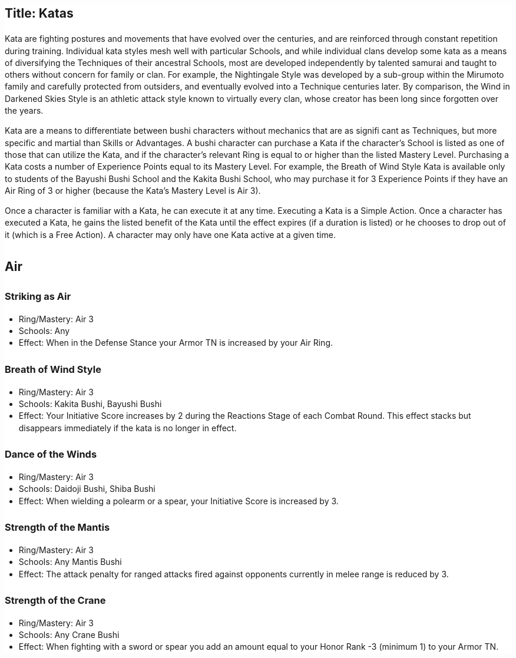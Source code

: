 Title: Katas
---
Kata are fighting postures and movements that have evolved over the centuries, and are reinforced through constant repetition during training. Individual kata styles mesh well with particular Schools, and while individual clans develop some kata as a means of diversifying the Techniques of their ancestral Schools, most are developed independently by talented samurai and taught to others without concern for family or clan. For example, the Nightingale Style was developed by a sub-group within the Mirumoto family and carefully protected from outsiders, and eventually evolved into a Technique centuries later. By comparison, the Wind in Darkened Skies Style is an athletic attack style known to virtually every clan, whose creator has been long since forgotten over the years.

Kata are a means to differentiate between bushi characters without mechanics that are as signifi cant as Techniques, but more specific and martial than Skills or Advantages. A bushi character can purchase a Kata if the character’s School is listed as one of those that can utilize the Kata, and if the character’s relevant Ring is equal to or higher than the listed Mastery Level. Purchasing a Kata costs a number of Experience Points equal to its Mastery Level. For example, the Breath of Wind Style Kata is available only to students of the Bayushi Bushi School and the Kakita Bushi School, who may purchase it for 3 Experience Points if they have an Air Ring of 3 or higher (because the Kata’s Mastery Level is Air 3).

Once a character is familiar with a Kata, he can execute it at any time. Executing a Kata is a Simple Action. Once a character has executed a Kata, he gains the listed benefit of the Kata until the effect expires (if a duration is listed) or he chooses to drop out of it (which is a Free Action). A character may only have one Kata active at a given time.

## <span>Air</span>

### Striking as Air
- Ring/Mastery: Air 3
- Schools: Any
- Effect: When in the Defense Stance your Armor TN is increased by your Air Ring.

### Breath of Wind Style
- Ring/Mastery: Air 3
- Schools: Kakita Bushi, Bayushi Bushi
- Effect: Your Initiative Score increases by 2 during the Reactions Stage of each Combat Round. This effect stacks but disappears immediately if the kata is no longer in effect.

### Dance of the Winds
- Ring/Mastery: Air 3
- Schools: Daidoji Bushi, Shiba Bushi
- Effect: When wielding a polearm or a spear, your Initiative Score is increased by 3.

### Strength of the Mantis
- Ring/Mastery: Air 3
- Schools: Any Mantis Bushi
- Effect: The attack penalty for ranged attacks fired against opponents currently in melee range is reduced by 3.

### Strength of the Crane
- Ring/Mastery: Air 3
- Schools: Any Crane Bushi
- Effect: When fighting with a sword or spear you add an amount equal to your Honor Rank -3 (minimum 1) to your Armor TN.
